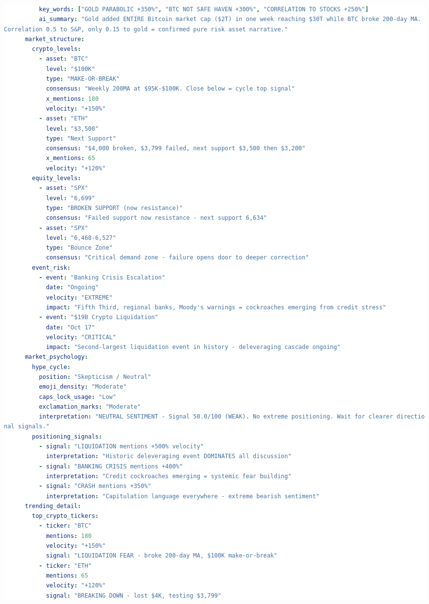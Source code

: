 ```yaml
          key_words: ["GOLD PARABOLIC +350%", "BTC NOT SAFE HAVEN +300%", "CORRELATION TO STOCKS +250%"]
          ai_summary: "Gold added ENTIRE Bitcoin market cap ($2T) in one week reaching $30T while BTC broke 200-day MA. Correlation 0.5 to S&P, only 0.15 to gold = confirmed pure risk asset narrative."
      market_structure:
        crypto_levels:
          - asset: "BTC"
            level: "$100K"
            type: "MAKE-OR-BREAK"
            consensus: "Weekly 200MA at $95K-$100K. Close below = cycle top signal"
            x_mentions: 180
            velocity: "+150%"
          - asset: "ETH"
            level: "$3,500"
            type: "Next Support"
            consensus: "$4,000 broken, $3,799 failed, next support $3,500 then $3,200"
            x_mentions: 65
            velocity: "+120%"
        equity_levels:
          - asset: "SPX"
            level: "6,699"
            type: "BROKEN SUPPORT (now resistance)"
            consensus: "Failed support now resistance - next support 6,634"
          - asset: "SPX"
            level: "6,468-6,527"
            type: "Bounce Zone"
            consensus: "Critical demand zone - failure opens door to deeper correction"
        event_risk:
          - event: "Banking Crisis Escalation"
            date: "Ongoing"
            velocity: "EXTREME"
            impact: "Fifth Third, regional banks, Moody's warnings = cockroaches emerging from credit stress"
          - event: "$19B Crypto Liquidation"
            date: "Oct 17"
            velocity: "CRITICAL"
            impact: "Second-largest liquidation event in history - deleveraging cascade ongoing"
      market_psychology:
        hype_cycle:
          position: "Skepticism / Neutral"
          emoji_density: "Moderate"
          caps_lock_usage: "Low"
          exclamation_marks: "Moderate"
          interpretation: "NEUTRAL SENTIMENT - Signal 50.0/100 (WEAK). No extreme positioning. Wait for clearer directional signals."
        positioning_signals:
          - signal: "LIQUIDATION mentions +500% velocity"
            interpretation: "Historic deleveraging event DOMINATES all discussion"
          - signal: "BANKING CRISIS mentions +400%"
            interpretation: "Credit cockroaches emerging = systemic fear building"
          - signal: "CRASH mentions +350%"
            interpretation: "Capitulation language everywhere - extreme bearish sentiment"
      trending_detail:
        top_crypto_tickers:
          - ticker: "BTC"
            mentions: 180
            velocity: "+150%"
            signal: "LIQUIDATION FEAR - broke 200-day MA, $100K make-or-break"
          - ticker: "ETH"
            mentions: 65
            velocity: "+120%"
            signal: "BREAKING DOWN - lost $4K, testing $3,799"
```
